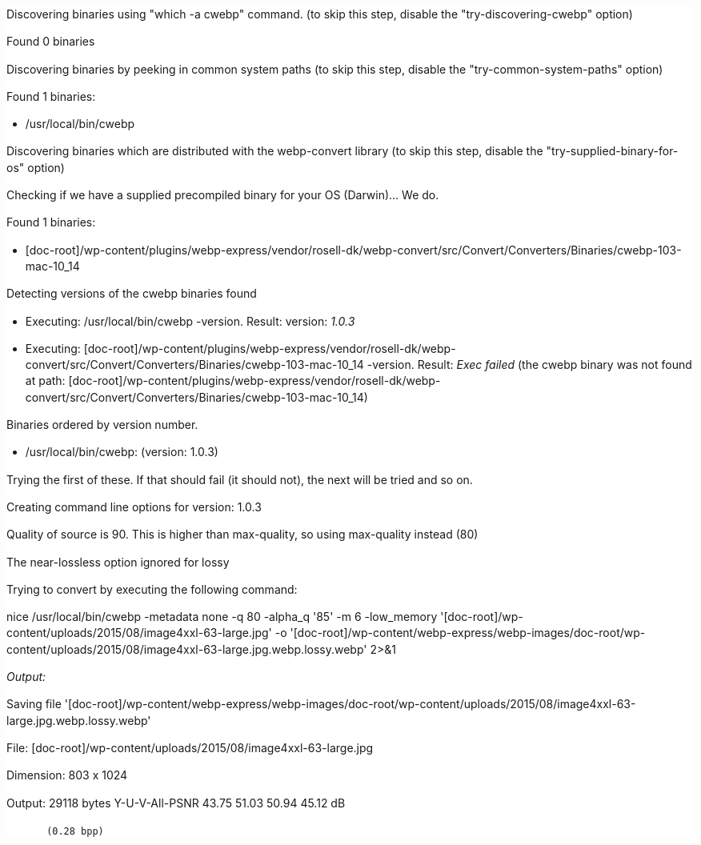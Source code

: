 Discovering binaries using "which -a cwebp" command. (to skip this step, disable the "try-discovering-cwebp" option)

Found 0 binaries

Discovering binaries by peeking in common system paths (to skip this step, disable the "try-common-system-paths" option)

Found 1 binaries: 

- /usr/local/bin/cwebp

Discovering binaries which are distributed with the webp-convert library (to skip this step, disable the "try-supplied-binary-for-os" option)

Checking if we have a supplied precompiled binary for your OS (Darwin)... We do.

Found 1 binaries: 

- [doc-root]/wp-content/plugins/webp-express/vendor/rosell-dk/webp-convert/src/Convert/Converters/Binaries/cwebp-103-mac-10_14

Detecting versions of the cwebp binaries found

- Executing: /usr/local/bin/cwebp -version. Result: version: *1.0.3*

- Executing: [doc-root]/wp-content/plugins/webp-express/vendor/rosell-dk/webp-convert/src/Convert/Converters/Binaries/cwebp-103-mac-10_14 -version. Result: *Exec failed* (the cwebp binary was not found at path: [doc-root]/wp-content/plugins/webp-express/vendor/rosell-dk/webp-convert/src/Convert/Converters/Binaries/cwebp-103-mac-10_14)

Binaries ordered by version number.

- /usr/local/bin/cwebp: (version: 1.0.3)

Trying the first of these. If that should fail (it should not), the next will be tried and so on.

Creating command line options for version: 1.0.3

Quality of source is 90. This is higher than max-quality, so using max-quality instead (80)

The near-lossless option ignored for lossy

Trying to convert by executing the following command:

nice /usr/local/bin/cwebp -metadata none -q 80 -alpha_q '85' -m 6 -low_memory '[doc-root]/wp-content/uploads/2015/08/image4xxl-63-large.jpg' -o '[doc-root]/wp-content/webp-express/webp-images/doc-root/wp-content/uploads/2015/08/image4xxl-63-large.jpg.webp.lossy.webp' 2>&1


*Output:* 

Saving file '[doc-root]/wp-content/webp-express/webp-images/doc-root/wp-content/uploads/2015/08/image4xxl-63-large.jpg.webp.lossy.webp'

File:      [doc-root]/wp-content/uploads/2015/08/image4xxl-63-large.jpg

Dimension: 803 x 1024

Output:    29118 bytes Y-U-V-All-PSNR 43.75 51.03 50.94   45.12 dB

           (0.28 bpp)
